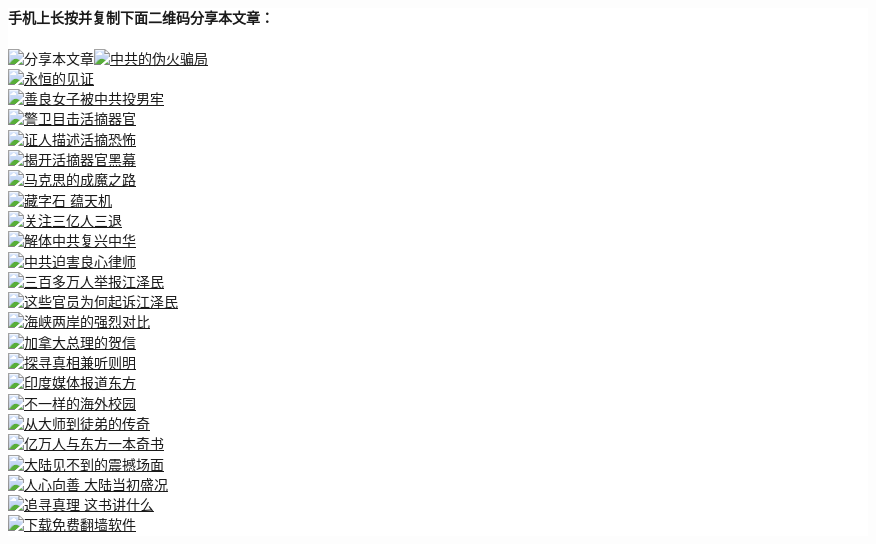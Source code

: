 <strong>手机上长按并复制下面二维码分享本文章：</strong><br><br><img src="https://quickchart.io/qr?size=256&text=https://github.com/1992513/djy/blob/master/gb/24/4/24/n14233215.md%231" title="分享本文章"></td><td VALIGN=TOP><a href="https://github.com/1992513/djy/blob/master/gb/16/1/21/n4622075.md?dfh#1" target="_blank"><img src="https://raw.githubusercontent.com/1992513/djy/master/gb/300/wei-f1.jpg" title="中共的伪火骗局"  alt="中共的伪火骗局"></a><br><a href="https://github.com/1992513/www/blob/master/README.md?dfh#9" target="_blank"><img src="https://raw.githubusercontent.com/1992513/djy/master/gb/300/yong-h.jpg" title="永恒的见证"  alt="永恒的见证"></a><br><a href="https://github.com/1992513/djy/blob/master/gb/13/9/29/n3974789.md?dfh#1" target="_blank"><img src="https://raw.githubusercontent.com/1992513/djy/master/gb/300/shang-lnz.jpg" title="善良女子被中共投男牢"  alt="善良女子被中共投男牢"></a><br><a href="https://github.com/1992513/djy/blob/master/gb/16/3/16/n4663449.md?dfh#1" target="_blank"><img src="https://raw.githubusercontent.com/1992513/djy/master/gb/300/huo-z3.jpg" title="警卫目击活摘器官"  alt="警卫目击活摘器官"></a><br><a href="https://github.com/1992513/djy/blob/master/gb/16/8/7/n8177641.md?dfh#1" target="_blank"><img src="https://raw.githubusercontent.com/1992513/djy/master/gb/300/huo-z4.jpg" title="证人描述活摘恐怖"  alt="证人描述活摘恐怖"></a><br><a href="https://github.com/1992513/djy/blob/master/gb/10/4/19/n2881569.md?dfh#1" target="_blank"><img src="https://raw.githubusercontent.com/1992513/djy/master/gb/300/huo-z1.jpg" title="揭开活摘器官黑幕"  alt="揭开活摘器官黑幕"></a><br><a href="https://github.com/1992513/djy/blob/master/gb/10/11/7/n3077476.md?dfh#1" target="_blank"><img src="https://raw.githubusercontent.com/1992513/djy/master/gb/300/ma-ks.jpg" title="马克思的成魔之路"  alt="马克思的成魔之路"></a><br><a href="https://github.com/1992513/djy/blob/master/gb/14/6/9/n4173977.md?dfh#1" target="_blank"><img src="https://raw.githubusercontent.com/1992513/djy/master/gb/300/chang-zs.jpg" title="藏字石 蕴天机"  alt="藏字石 蕴天机"></a><br><a href="https://github.com/1992513/djy/blob/master/gb/18/5/10/n10381511.md?dfh#1" target="_blank"><img src="https://raw.githubusercontent.com/1992513/djy/master/gb/300/st1.jpg" title="关注三亿人三退"  alt="关注三亿人三退"></a><br><a href="https://github.com/1992513/djy/blob/master/gb/18/3/21/n10237682.md?dfh#1" target="_blank"><img src="https://raw.githubusercontent.com/1992513/djy/master/gb/300/jie-t.jpg" title="解体中共复兴中华"  alt="解体中共复兴中华"></a><br><a href="https://github.com/1992513/djy/blob/master/gb/9/2/9/n2422991.md?dfh#1" target="_blank"><img src="https://raw.githubusercontent.com/1992513/djy/master/gb/300/gao-zs.jpg" title="中共迫害良心律师"  alt="中共迫害良心律师"></a><br><a href="https://github.com/1992513/djy/blob/master/gb/18/12/9/n10900044.md?dfh#1" target="_blank"><img src="https://raw.githubusercontent.com/1992513/djy/master/gb/300/sj1.jpg" title="三百多万人举报江泽民"  alt="三百多万人举报江泽民"></a><br><a href="https://github.com/1992513/djy/blob/master/gb/18/8/28/n10672014.md?dfh#1" target="_blank"><img src="https://raw.githubusercontent.com/1992513/djy/master/gb/300/sj2.jpg" title="这些官员为何起诉江泽民"  alt="这些官员为何起诉江泽民"></a><br><a href="https://github.com/1992513/djy/blob/master/gb/8/12/18/n2367165.md?dfh#1" target="_blank"><img src="https://raw.githubusercontent.com/1992513/djy/master/gb/300/liangan.jpg" title="海峡两岸的强烈对比"  alt="海峡两岸的强烈对比"></a><br><a href="https://github.com/1992513/djy/blob/master/gb/15/12/10/n4593139.md?dfh#1" target="_blank"><img src="https://raw.githubusercontent.com/1992513/djy/master/gb/300/jia-ndzl.jpg" title="加拿大总理的贺信"  alt="加拿大总理的贺信"></a><br><a href="https://github.com/1992513/djy/blob/master/gb/11/6/17/n3289382.md?dfh#1" target="_blank"><img src="https://raw.githubusercontent.com/1992513/djy/master/gb/300/xiao-wd.jpg" title="探寻真相兼听则明"  alt="探寻真相兼听则明"></a><br><a href="https://github.com/1992513/djy/blob/master/gb/18/10/27/n10812623.md?dfh#1" target="_blank"><img src="https://raw.githubusercontent.com/1992513/djy/master/gb/300/yindu.jpg" title="印度媒体报道东方"  alt="印度媒体报道东方"></a><br><a href="https://github.com/1992513/djy/blob/master/gb/18/6/9/n10469652.md?dfh#1" target="_blank"><img src="https://raw.githubusercontent.com/1992513/djy/master/gb/300/xie-j.jpg" title="不一样的海外校园"  alt="不一样的海外校园"></a><br><a href="https://github.com/1992513/djy/blob/master/gb/7/4/5/n1669415.md?dfh#1" target="_blank"><img src="https://raw.githubusercontent.com/1992513/djy/master/gb/300/li-up.jpg" title="从大师到徒弟的传奇"  alt="从大师到徒弟的传奇"></a><br><a href="https://github.com/1992513/djy/blob/master/gb/17/5/26/n9191512.md?dfh#1" target="_blank"><img src="https://raw.githubusercontent.com/1992513/djy/master/gb/300/zfl2.jpg" title="亿万人与东方一本奇书"  alt="亿万人与东方一本奇书"></a><br><a href="https://github.com/1992513/djy/blob/master/gb/13/11/27/n4020290.md?dfh#1" target="_blank"><img src="https://raw.githubusercontent.com/1992513/djy/master/gb/300/zhen-h.jpg" title="大陆见不到的震撼场面"  alt="大陆见不到的震撼场面"></a><br><a href="https://github.com/1992513/djy/blob/master/gb/15/7/17/n4482910.md?dfh#1" target="_blank"><img src="https://raw.githubusercontent.com/1992513/djy/master/gb/300/dalu-sk.jpg" title="人心向善 大陆当初盛况"  alt="人心向善 大陆当初盛况"></a><br><a href="https://github.com/1992513/djy/blob/master/gb/19/1/5/n10955468.md?dfh#1" target="_blank"><img src="https://raw.githubusercontent.com/1992513/djy/master/gb/300/zfl1.jpg" title="追寻真理 这书讲什么"  alt="追寻真理 这书讲什么"></a><br><a href="https://github.com/1992513/www/blob/master/README.md?dfh#1" target="_blank"><img src="https://raw.githubusercontent.com/1992513/djy/master/gb/300/fq1.jpg" title="下载免费翻墙软件"  alt="下载免费翻墙软件"></a><br></td></tr></table>
